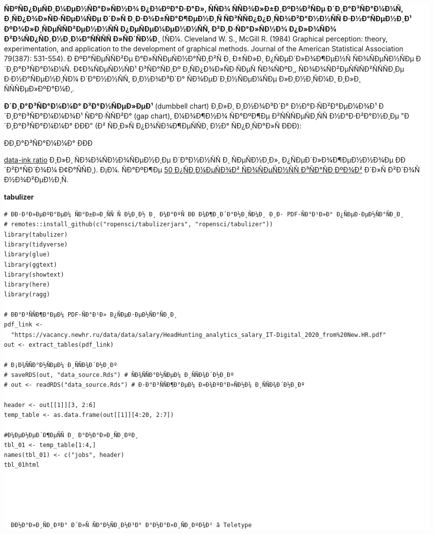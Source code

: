 **ÑÐºÑÐ¿ÐµÑÐ¸Ð¼ÐµÐ½ÑÐ°Ð»ÑÐ½Ð¾ Ð¿Ð¾ÐºÐ°Ð·Ð°Ð», ÑÑÐ¾ ÑÑÐ¾Ð»Ð±Ð¸ÐºÐ¾Ð²ÑÐµ Ð´Ð¸Ð°Ð³ÑÐ°Ð¼Ð¼Ñ, Ð¸ÑÐ¿Ð¾Ð»ÑÐ·ÑÐµÐ¼ÑÐµ Ð´Ð»Ñ Ð¸Ð·Ð¾Ð±ÑÐ°Ð¶ÐµÐ½Ð¸Ñ ÑÐ³ÑÑÐ¿Ð¿Ð¸ÑÐ¾Ð²Ð°Ð½Ð½ÑÑ Ð·Ð½Ð°ÑÐµÐ½Ð¸Ð¹ ÐºÐ¾Ð»Ð¸ÑÐµÑÑÐ²ÐµÐ½Ð½ÑÑ Ð¿ÐµÑÐµÐ¼ÐµÐ½Ð½ÑÑ, Ð²Ð¸Ð·ÑÐ°Ð»ÑÐ½Ð¾ Ð¿Ð»Ð¾ÑÐ¾ Ð²Ð¾ÑÐ¿ÑÐ¸Ð½Ð¸Ð¼Ð°ÑÑÑÑ Ð»ÑÐ´ÑÐ¼Ð¸** (ÑÐ¼. Cleveland W. S., McGill R. (1984) Graphical perception: theory, experimentation, and application to the development of graphical methods. Journal of the American Statistical Association 79(387): 531-554). Ð ÐºÐ°ÑÐµÑÑÐ²Ðµ Ð°Ð»ÑÑÐµÑÐ½Ð°ÑÐ¸Ð²Ñ Ð¸ Ð±ÑÐ»Ð¸ Ð¿ÑÐµÐ´Ð»Ð¾Ð¶ÐµÐ½Ñ ÑÐ¾ÑÐµÑÐ½ÑÐµ Ð´Ð¸Ð°Ð³ÑÐ°Ð¼Ð¼Ñ. Ð¢Ð¾ÑÐµÑÐ½ÑÐ¹ Ð³ÑÐ°ÑÐ¸Ðº Ð¸ÑÐ¿Ð¾Ð»ÑÐ·ÑÐµÑ ÑÐ¾ÑÐºÐ¸, ÑÐ¾Ð¾ÑÐ²ÐµÑÑÑÐ²ÑÑÑÐ¸Ðµ Ð·Ð½Ð°ÑÐµÐ½Ð¸ÑÐ¼ Ð´Ð°Ð½Ð½ÑÑ, Ð¸Ð½Ð¾Ð³Ð´Ð° ÑÐ¾ÐµÐ´Ð¸Ð½ÑÐµÐ¼ÑÐµ Ð»Ð¸Ð½Ð¸ÑÐ¼Ð¸ Ð¸Ð»Ð¸ ÑÑÑÐµÐ»ÐºÐ°Ð¼Ð¸. 

**Ð´Ð¸Ð°Ð³ÑÐ°Ð¼Ð¼Ð° Ð³Ð°Ð½ÑÐµÐ»ÐµÐ¹** (dumbbell chart) Ð¸Ð»Ð¸ Ð¸Ð½Ð¾Ð³Ð´Ð° Ð½Ð°Ð·ÑÐ²Ð°ÐµÐ¼Ð¾Ð¹ Ð´Ð¸Ð°Ð³ÑÐ°Ð¼Ð¼Ð¾Ð¹ ÑÐ°Ð·ÑÑÐ²Ð° (gap chart), Ð¼Ð¾Ð¶Ð½Ð¾ ÑÐ°ÐºÐ¶Ðµ Ð²ÑÑÑÐµÑÐ¸ÑÑ Ð½Ð°Ð·Ð²Ð°Ð½Ð¸Ðµ "Ð´Ð¸Ð°Ð³ÑÐ°Ð¼Ð¼Ð° ÐÐÐ" (Ð² ÑÐ¸Ð»Ñ Ð¿Ð¾ÑÐ¾Ð¶ÐµÑÑÐ¸ Ð½Ð° ÑÐ¿Ð¸ÑÐ°Ð»Ñ ÐÐÐ):



ÐÐ¸Ð°Ð³ÑÐ°Ð¼Ð¼Ð° ÐÐÐ

[data-ink ratio](http://infographer.ru/tufte1/) Ð¸Ð»Ð¸ ÑÐ¾Ð¾ÑÐ½Ð¾ÑÐµÐ½Ð¸Ðµ Ð´Ð°Ð½Ð½ÑÑ Ð¸ ÑÐµÑÐ½Ð¸Ð», Ð¿ÑÐµÐ´Ð»Ð¾Ð¶ÐµÐ½Ð½Ð¾Ðµ Ð­Ð´Ð²Ð°ÑÐ´Ð¾Ð¼ Ð¢Ð°ÑÑÐ¸). Ð¡Ð¼. ÑÐ°ÐºÐ¶Ðµ [50 Ð¿ÑÐ¸Ð¼ÐµÑÐ¾Ð² ÑÐ¾ÑÐµÑÐ½ÑÑ Ð³ÑÐ°ÑÐ¸ÐºÐ¾Ð²](https://www.storytellingwithdata.com/blog/2018/8/21/august-swdchallenge-recap-the-dot-plot) Ð´Ð»Ñ Ð²Ð´Ð¾ÑÐ½Ð¾Ð²ÐµÐ½Ð¸Ñ.

**tabulizer**


```
# ÐÐ·Ð²Ð»ÐµÐºÐ°ÐµÐ¼ ÑÐ°Ð±Ð»Ð¸ÑÑ Ñ Ð¼Ð¸Ð½ Ð¸ Ð¼Ð°ÐºÑ ÐÐ Ð¾Ð¶Ð¸Ð´Ð°Ð½Ð¸ÑÐ¼Ð¸ Ð¸Ð· PDF-ÑÐ°Ð¹Ð»Ð° Ð¿ÑÐµÐ·ÐµÐ½ÑÐ°ÑÐ¸Ð¸
# remotes::install_github(c("ropensci/tabulizerjars", "ropensci/tabulizer"))
library(tabulizer)
library(tidyverse)
library(glue)
library(ggtext)
library(showtext)
library(here)
library(ragg)

# ÐÐ°Ð³ÑÑÐ¶Ð°ÐµÐ¼ PDF-ÑÐ°Ð¹Ð» Ð¿ÑÐµÐ·ÐµÐ½ÑÐ°ÑÐ¸Ð¸
pdf_link <-
  "https://vacancy.newhr.ru/data/data/salary/HeadHunting_analytics_salary_IT-Digital_2020_from%20New.HR.pdf"
out <- extract_tables(pdf_link)

# Ð¡Ð¾ÑÑÐ°Ð½ÑÐµÐ¼ Ð¸ÑÑÐ¾Ð´Ð½Ð¸Ðº
# saveRDS(out, "data_source.Rds") # ÑÐ¾ÑÑÐ°Ð½ÑÐµÐ¼ Ð¸ÑÑÐ¾Ð´Ð½Ð¸Ðº
# out <- readRDS("data_source.Rds") # Ð·Ð°Ð³ÑÑÐ¶Ð°ÐµÐ¼ Ð»Ð¾ÐºÐ°Ð»ÑÐ½Ð¾ Ð¸ÑÑÐ¾Ð´Ð½Ð¸Ðº

header <- out[[1]][3, 2:6]
temp_table <- as.data.frame(out[[1]][4:20, 2:7])

#Ð¼ÐµÐ½ÐµÐ´Ð¶ÐµÑÑ Ð¸ Ð°Ð½Ð°Ð»Ð¸ÑÐ¸ÐºÐ¸
tbl_01 <- temp_table[1:4,]
names(tbl_01) <- c("jobs", header)
tbl_01html




  
  ÐÐ½Ð°Ð»Ð¸ÑÐ¸ÐºÐ° Ð´Ð»Ñ ÑÐ°Ð½ÑÐ¸Ð½Ð³Ð° Ð°Ð½Ð°Ð»Ð¸ÑÐ¸ÐºÐ¾Ð² â Teletype
```
